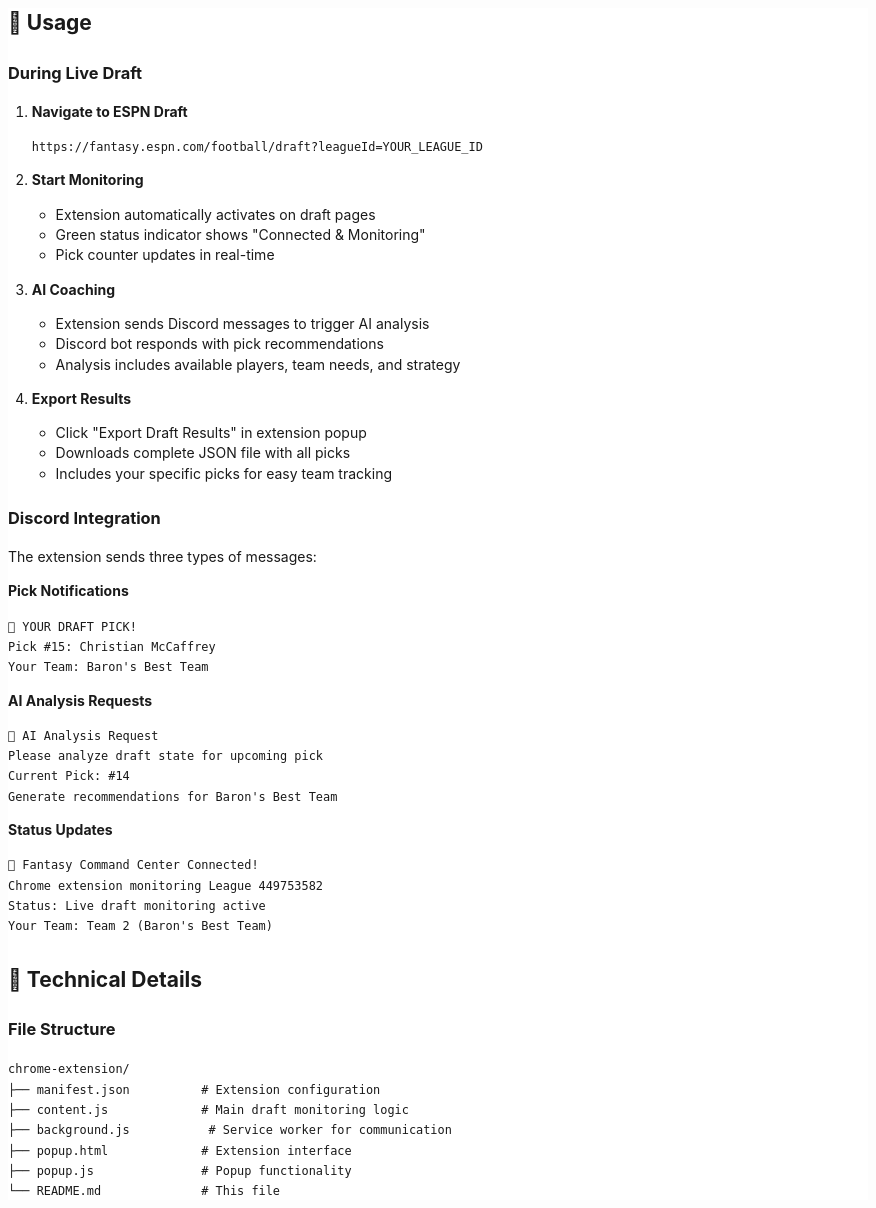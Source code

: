 ## 🎯 Usage

### During Live Draft

1. **Navigate to ESPN Draft**
   ```
   https://fantasy.espn.com/football/draft?leagueId=YOUR_LEAGUE_ID
   ```

2. **Start Monitoring**
   - Extension automatically activates on draft pages
   - Green status indicator shows "Connected & Monitoring"
   - Pick counter updates in real-time

3. **AI Coaching**
   - Extension sends Discord messages to trigger AI analysis
   - Discord bot responds with pick recommendations
   - Analysis includes available players, team needs, and strategy

4. **Export Results**
   - Click "Export Draft Results" in extension popup
   - Downloads complete JSON file with all picks
   - Includes your specific picks for easy team tracking

### Discord Integration

The extension sends three types of messages:

**Pick Notifications**
```
🎯 YOUR DRAFT PICK!
Pick #15: Christian McCaffrey
Your Team: Baron's Best Team
```

**AI Analysis Requests**
```
🤖 AI Analysis Request
Please analyze draft state for upcoming pick
Current Pick: #14
Generate recommendations for Baron's Best Team
```

**Status Updates**
```
🚀 Fantasy Command Center Connected!
Chrome extension monitoring League 449753582
Status: Live draft monitoring active
Your Team: Team 2 (Baron's Best Team)
```

## 🔧 Technical Details

### File Structure
```
chrome-extension/
├── manifest.json          # Extension configuration
├── content.js             # Main draft monitoring logic
├── background.js           # Service worker for communication
├── popup.html             # Extension interface
├── popup.js               # Popup functionality
└── README.md              # This file
```
